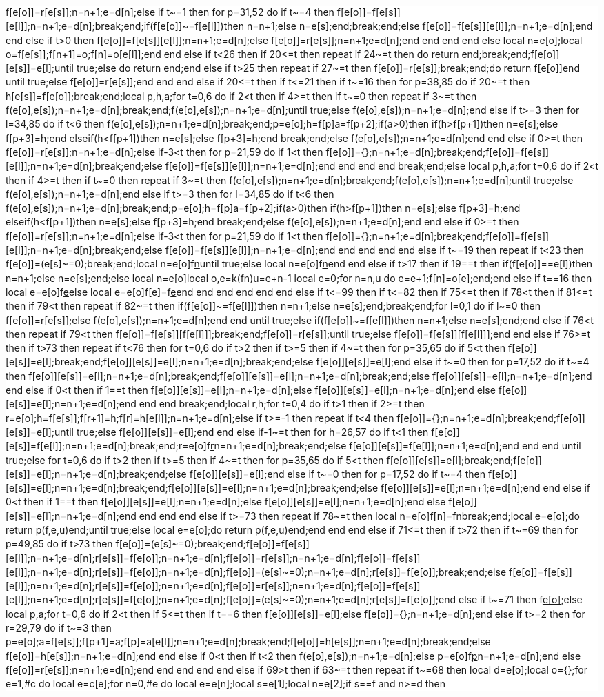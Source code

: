 f[e[o]]=r[e[s]];n=n+1;e=d[n];else if t~=1 then for p=31,52 do if t~=4 then f[e[o]]=f[e[s]][e[l]];n=n+1;e=d[n];break;end;if(f[e[o]]~=f[e[l]])then n=n+1;else n=e[s];end;break;end;else f[e[o]]=f[e[s]][e[l]];n=n+1;e=d[n];end end else if t>0 then f[e[o]]=f[e[s]][e[l]];n=n+1;e=d[n];else f[e[o]]=r[e[s]];n=n+1;e=d[n];end end end end else local n=e[o];local o=f[e[s]];f[n+1]=o;f[n]=o[e[l]];end end else if t<26 then if 20<=t then repeat if 24~=t then do return end;break;end;f[e[o]][e[s]]=e[l];until true;else do return end;end else if t>25 then repeat if 27~=t then f[e[o]]=r[e[s]];break;end;do return f[e[o]]end until true;else f[e[o]]=r[e[s]];end end end else if 20<=t then if t<=21 then if t~=16 then for p=38,85 do if 20~=t then h[e[s]]=f[e[o]];break;end;local p,h,a;for t=0,6 do if 2<t then if 4>=t then if t~=0 then repeat if 3~=t then f(e[o],e[s]);n=n+1;e=d[n];break;end;f(e[o],e[s]);n=n+1;e=d[n];until true;else f(e[o],e[s]);n=n+1;e=d[n];end else if t>=3 then for l=34,85 do if t<6 then f(e[o],e[s]);n=n+1;e=d[n];break;end;p=e[o];h=f[p]a=f[p+2];if(a>0)then if(h>f[p+1])then n=e[s];else f[p+3]=h;end elseif(h<f[p+1])then n=e[s];else f[p+3]=h;end break;end;else f(e[o],e[s]);n=n+1;e=d[n];end end else if 0>=t then f[e[o]]=r[e[s]];n=n+1;e=d[n];else if-3<t then for p=21,59 do if 1<t then f[e[o]]={};n=n+1;e=d[n];break;end;f[e[o]]=f[e[s]][e[l]];n=n+1;e=d[n];break;end;else f[e[o]]=f[e[s]][e[l]];n=n+1;e=d[n];end end end end break;end;else local p,h,a;for t=0,6 do if 2<t then if 4>=t then if t~=0 then repeat if 3~=t then f(e[o],e[s]);n=n+1;e=d[n];break;end;f(e[o],e[s]);n=n+1;e=d[n];until true;else f(e[o],e[s]);n=n+1;e=d[n];end else if t>=3 then for l=34,85 do if t<6 then f(e[o],e[s]);n=n+1;e=d[n];break;end;p=e[o];h=f[p]a=f[p+2];if(a>0)then if(h>f[p+1])then n=e[s];else f[p+3]=h;end elseif(h<f[p+1])then n=e[s];else f[p+3]=h;end break;end;else f(e[o],e[s]);n=n+1;e=d[n];end end else if 0>=t then f[e[o]]=r[e[s]];n=n+1;e=d[n];else if-3<t then for p=21,59 do if 1<t then f[e[o]]={};n=n+1;e=d[n];break;end;f[e[o]]=f[e[s]][e[l]];n=n+1;e=d[n];break;end;else f[e[o]]=f[e[s]][e[l]];n=n+1;e=d[n];end end end end end else if t~=19 then repeat if t<23 then f[e[o]]=(e[s]~=0);break;end;local n=e[o]f[n](p(f,n+1,e[s]))until true;else local n=e[o]f[n](p(f,n+1,e[s]))end end else if t>17 then if 19==t then if(f[e[o]]==e[l])then n=n+1;else n=e[s];end;else local n=e[o]local o,e=k(f[n](p(f,n+1,e[s])))u=e+n-1 local e=0;for n=n,u do e=e+1;f[n]=o[e];end;end else if t==16 then local e=e[o]f[e](f[e+1])else local e=e[o]f[e]=f[e]()end end end end end end else if t<=99 then if t<=82 then if 75<=t then if 78<t then if 81<=t then if 79<t then repeat if 82~=t then if(f[e[o]]~=f[e[l]])then n=n+1;else n=e[s];end;break;end;for l=0,1 do if l~=0 then f[e[o]]=r[e[s]];else f(e[o],e[s]);n=n+1;e=d[n];end end until true;else if(f[e[o]]~=f[e[l]])then n=n+1;else n=e[s];end;end else if 76<t then repeat if 79<t then f[e[o]]=f[e[s]][f[e[l]]];break;end;f[e[o]]=r[e[s]];until true;else f[e[o]]=f[e[s]][f[e[l]]];end end else if 76>=t then if t>73 then repeat if t<76 then for t=0,6 do if t>2 then if t>=5 then if 4~=t then for p=35,65 do if 5<t then f[e[o]][e[s]]=e[l];break;end;f[e[o]][e[s]]=e[l];n=n+1;e=d[n];break;end;else f[e[o]][e[s]]=e[l];end else if t~=0 then for p=17,52 do if t~=4 then f[e[o]][e[s]]=e[l];n=n+1;e=d[n];break;end;f[e[o]][e[s]]=e[l];n=n+1;e=d[n];break;end;else f[e[o]][e[s]]=e[l];n=n+1;e=d[n];end end else if 0<t then if 1==t then f[e[o]][e[s]]=e[l];n=n+1;e=d[n];else f[e[o]][e[s]]=e[l];n=n+1;e=d[n];end else f[e[o]][e[s]]=e[l];n=n+1;e=d[n];end end end break;end;local r,h;for t=0,4 do if t>1 then if 2>=t then r=e[o];h=f[e[s]];f[r+1]=h;f[r]=h[e[l]];n=n+1;e=d[n];else if t>=-1 then repeat if t<4 then f[e[o]]={};n=n+1;e=d[n];break;end;f[e[o]][e[s]]=e[l];until true;else f[e[o]][e[s]]=e[l];end end else if-1~=t then for h=26,57 do if t<1 then f[e[o]][e[s]]=f[e[l]];n=n+1;e=d[n];break;end;r=e[o]f[r](p(f,r+1,e[s]))n=n+1;e=d[n];break;end;else f[e[o]][e[s]]=f[e[l]];n=n+1;e=d[n];end end end until true;else for t=0,6 do if t>2 then if t>=5 then if 4~=t then for p=35,65 do if 5<t then f[e[o]][e[s]]=e[l];break;end;f[e[o]][e[s]]=e[l];n=n+1;e=d[n];break;end;else f[e[o]][e[s]]=e[l];end else if t~=0 then for p=17,52 do if t~=4 then f[e[o]][e[s]]=e[l];n=n+1;e=d[n];break;end;f[e[o]][e[s]]=e[l];n=n+1;e=d[n];break;end;else f[e[o]][e[s]]=e[l];n=n+1;e=d[n];end end else if 0<t then if 1==t then f[e[o]][e[s]]=e[l];n=n+1;e=d[n];else f[e[o]][e[s]]=e[l];n=n+1;e=d[n];end else f[e[o]][e[s]]=e[l];n=n+1;e=d[n];end end end end else if t>=73 then repeat if 78~=t then local n=e[o]f[n]=f[n](p(f,n+1,e[s]))break;end;local e=e[o];do return p(f,e,u)end;until true;else local e=e[o];do return p(f,e,u)end;end end end else if 71<=t then if t>72 then if t~=69 then for p=49,85 do if t>73 then f[e[o]]=(e[s]~=0);break;end;f[e[o]]=f[e[s]][e[l]];n=n+1;e=d[n];r[e[s]]=f[e[o]];n=n+1;e=d[n];f[e[o]]=r[e[s]];n=n+1;e=d[n];f[e[o]]=f[e[s]][e[l]];n=n+1;e=d[n];r[e[s]]=f[e[o]];n=n+1;e=d[n];f[e[o]]=(e[s]~=0);n=n+1;e=d[n];r[e[s]]=f[e[o]];break;end;else f[e[o]]=f[e[s]][e[l]];n=n+1;e=d[n];r[e[s]]=f[e[o]];n=n+1;e=d[n];f[e[o]]=r[e[s]];n=n+1;e=d[n];f[e[o]]=f[e[s]][e[l]];n=n+1;e=d[n];r[e[s]]=f[e[o]];n=n+1;e=d[n];f[e[o]]=(e[s]~=0);n=n+1;e=d[n];r[e[s]]=f[e[o]];end else if t~=71 then f[e[o]]();else local p,a;for t=0,6 do if 2<t then if 5<=t then if t==6 then f[e[o]][e[s]]=e[l];else f[e[o]]={};n=n+1;e=d[n];end else if t>=2 then for r=29,79 do if t~=3 then p=e[o];a=f[e[s]];f[p+1]=a;f[p]=a[e[l]];n=n+1;e=d[n];break;end;f[e[o]]=h[e[s]];n=n+1;e=d[n];break;end;else f[e[o]]=h[e[s]];n=n+1;e=d[n];end end else if 0<t then if t<2 then f(e[o],e[s]);n=n+1;e=d[n];else p=e[o]f[p](f[p+1])n=n+1;e=d[n];end else f[e[o]]=r[e[s]];n=n+1;e=d[n];end end end end end else if 69>t then if 63~=t then repeat if t~=68 then local d=e[o];local o={};for e=1,#c do local e=c[e];for n=0,#e do local e=e[n];local s=e[1];local n=e[2];if s==f and n>=d then